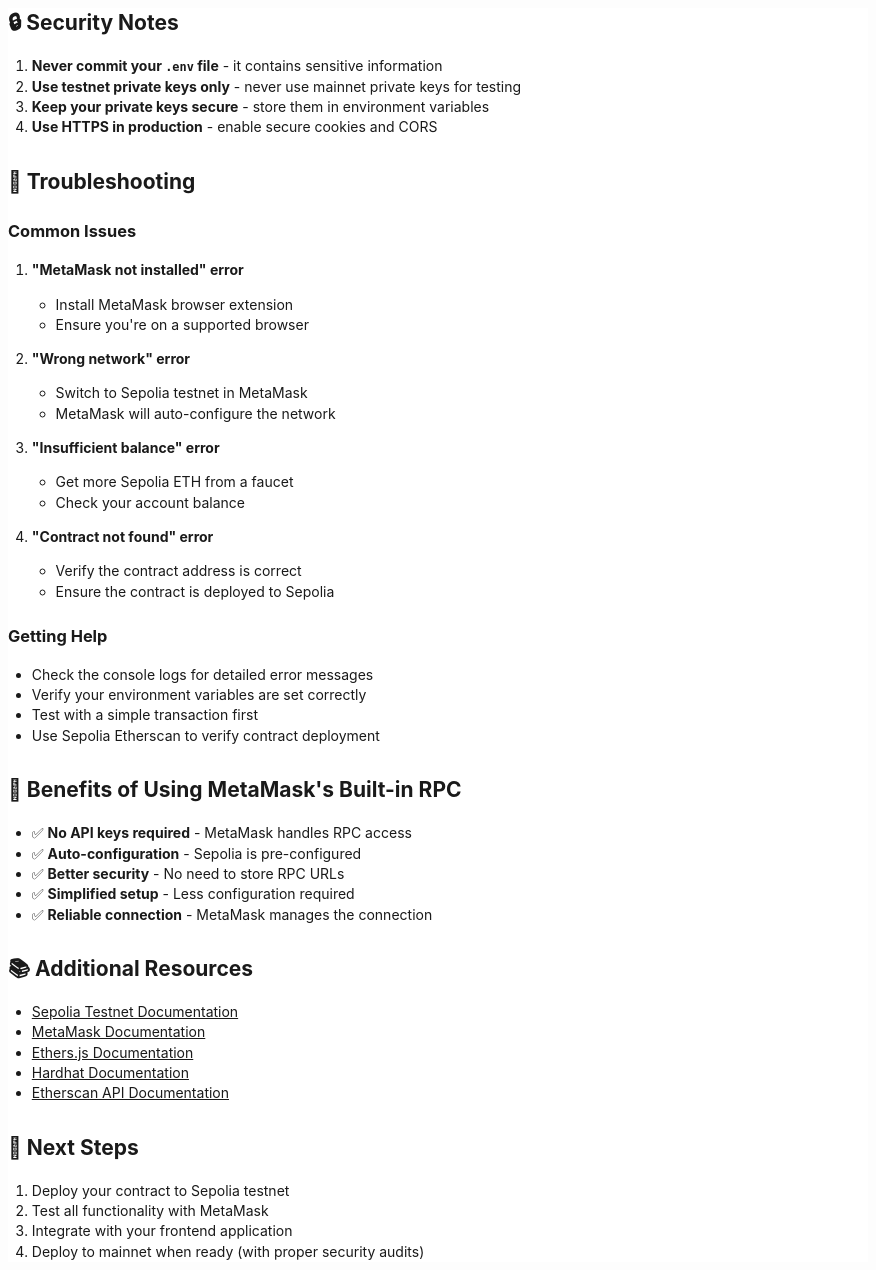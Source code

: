## 🔒 Security Notes

1. **Never commit your `.env` file** - it contains sensitive information
2. **Use testnet private keys only** - never use mainnet private keys for testing
3. **Keep your private keys secure** - store them in environment variables
4. **Use HTTPS in production** - enable secure cookies and CORS

## 🐛 Troubleshooting

### Common Issues

1. **"MetaMask not installed" error**
   - Install MetaMask browser extension
   - Ensure you're on a supported browser

2. **"Wrong network" error**
   - Switch to Sepolia testnet in MetaMask
   - MetaMask will auto-configure the network

3. **"Insufficient balance" error**
   - Get more Sepolia ETH from a faucet
   - Check your account balance

4. **"Contract not found" error**
   - Verify the contract address is correct
   - Ensure the contract is deployed to Sepolia

### Getting Help

- Check the console logs for detailed error messages
- Verify your environment variables are set correctly
- Test with a simple transaction first
- Use Sepolia Etherscan to verify contract deployment

## 🎯 Benefits of Using MetaMask's Built-in RPC

- ✅ **No API keys required** - MetaMask handles RPC access
- ✅ **Auto-configuration** - Sepolia is pre-configured
- ✅ **Better security** - No need to store RPC URLs
- ✅ **Simplified setup** - Less configuration required
- ✅ **Reliable connection** - MetaMask manages the connection

## 📚 Additional Resources

- [Sepolia Testnet Documentation](https://sepolia.dev/)
- [MetaMask Documentation](https://docs.metamask.io/)
- [Ethers.js Documentation](https://docs.ethers.org/)
- [Hardhat Documentation](https://hardhat.org/docs)
- [Etherscan API Documentation](https://docs.etherscan.io/)

## 🎯 Next Steps

1. Deploy your contract to Sepolia testnet
2. Test all functionality with MetaMask
3. Integrate with your frontend application
4. Deploy to mainnet when ready (with proper security audits) 